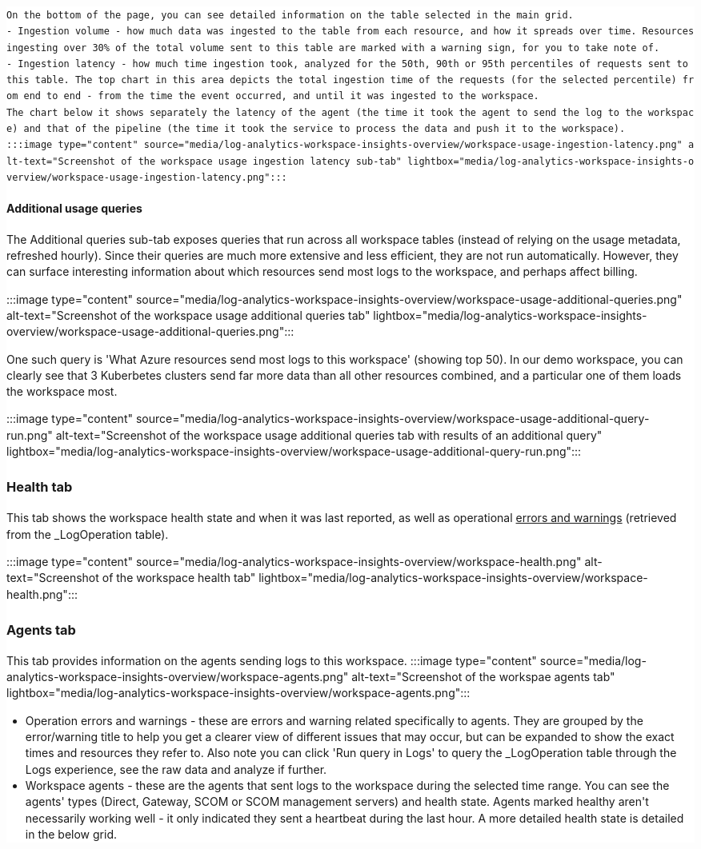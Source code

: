     On the bottom of the page, you can see detailed information on the table selected in the main grid.
    - Ingestion volume - how much data was ingested to the table from each resource, and how it spreads over time. Resources ingesting over 30% of the total volume sent to this table are marked with a warning sign, for you to take note of.
    - Ingestion latency - how much time ingestion took, analyzed for the 50th, 90th or 95th percentiles of requests sent to this table. The top chart in this area depicts the total ingestion time of the requests (for the selected percentile) from end to end - from the time the event occurred, and until it was ingested to the workspace.
    The chart below it shows separately the latency of the agent (the time it took the agent to send the log to the workspace) and that of the pipeline (the time it took the service to process the data and push it to the workspace).
    :::image type="content" source="media/log-analytics-workspace-insights-overview/workspace-usage-ingestion-latency.png" alt-text="Screenshot of the workspace usage ingestion latency sub-tab" lightbox="media/log-analytics-workspace-insights-overview/workspace-usage-ingestion-latency.png":::

#### Additional usage queries

The Additional queries sub-tab exposes queries that run across all workspace tables (instead of relying on the usage metadata, refreshed hourly). Since their queries are much more extensive and less efficient, they are not run automatically. However, they can surface interesting information about which resources send most logs to the workspace, and perhaps affect billing.

:::image type="content" source="media/log-analytics-workspace-insights-overview/workspace-usage-additional-queries.png" alt-text="Screenshot of the workspace usage additional queries tab" lightbox="media/log-analytics-workspace-insights-overview/workspace-usage-additional-queries.png":::

One such query is 'What Azure resources send most logs to this workspace' (showing top 50).
In our demo workspace, you can clearly see that 3 Kuberbetes clusters send far more data than all other resources combined, and a particular one of them loads the workspace most.

:::image type="content" source="media/log-analytics-workspace-insights-overview/workspace-usage-additional-query-run.png" alt-text="Screenshot of the workspace usage additional queries tab with results of an additional query" lightbox="media/log-analytics-workspace-insights-overview/workspace-usage-additional-query-run.png":::


### Health tab

This tab shows the workspace health state and when it was last reported, as well as operational [errors and warnings](articles/azure-monitor/logs/monitor-workspace.md) (retrieved from the _LogOperation table).


:::image type="content" source="media/log-analytics-workspace-insights-overview/workspace-health.png" alt-text="Screenshot of the workspace health tab" lightbox="media/log-analytics-workspace-insights-overview/workspace-health.png":::

### Agents tab

This tab provides information on the agents sending logs to this workspace.
:::image type="content" source="media/log-analytics-workspace-insights-overview/workspace-agents.png" alt-text="Screenshot of the workspae agents tab" lightbox="media/log-analytics-workspace-insights-overview/workspace-agents.png":::

* Operation errors and warnings - these are errors and warning related specifically to agents. They are grouped by the error/warning title to help you get a clearer view of different issues that may occur, but can be expanded to show the exact times and resources they refer to. Also note you can click 'Run query in Logs' to query the _LogOperation table through the Logs experience, see the raw data and analyze if further.
* Workspace agents - these are the agents that sent logs to the workspace during the selected time range. You can see the agents' types (Direct, Gateway, SCOM or SCOM management servers) and health state. Agents marked healthy aren't necessarily working well - it only indicated they sent a heartbeat during the last hour. A more detailed health state is detailed in the below grid.